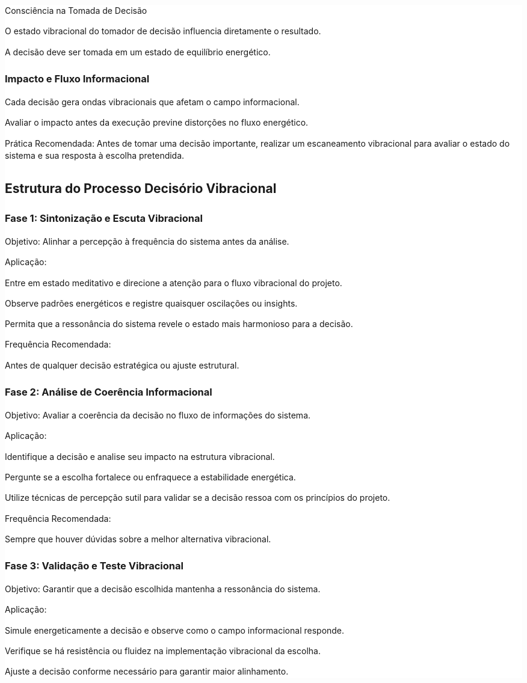 Consciência na Tomada de Decisão

O estado vibracional do tomador de decisão influencia diretamente o resultado.

A decisão deve ser tomada em um estado de equilíbrio energético.

### Impacto e Fluxo Informacional

Cada decisão gera ondas vibracionais que afetam o campo informacional.

Avaliar o impacto antes da execução previne distorções no fluxo energético.

Prática Recomendada: Antes de tomar uma decisão importante, realizar um escaneamento vibracional para avaliar o estado do sistema e sua resposta à escolha pretendida.

## Estrutura do Processo Decisório Vibracional

### Fase 1: Sintonização e Escuta Vibracional

Objetivo: Alinhar a percepção à frequência do sistema antes da análise.

Aplicação:

Entre em estado meditativo e direcione a atenção para o fluxo vibracional do projeto.

Observe padrões energéticos e registre quaisquer oscilações ou insights.

Permita que a ressonância do sistema revele o estado mais harmonioso para a decisão.

Frequência Recomendada:

Antes de qualquer decisão estratégica ou ajuste estrutural.

### Fase 2: Análise de Coerência Informacional

Objetivo: Avaliar a coerência da decisão no fluxo de informações do sistema.

Aplicação:

Identifique a decisão e analise seu impacto na estrutura vibracional.

Pergunte se a escolha fortalece ou enfraquece a estabilidade energética.

Utilize técnicas de percepção sutil para validar se a decisão ressoa com os princípios do projeto.

Frequência Recomendada:

Sempre que houver dúvidas sobre a melhor alternativa vibracional.

### Fase 3: Validação e Teste Vibracional

Objetivo: Garantir que a decisão escolhida mantenha a ressonância do sistema.

Aplicação:

Simule energeticamente a decisão e observe como o campo informacional responde.

Verifique se há resistência ou fluidez na implementação vibracional da escolha.

Ajuste a decisão conforme necessário para garantir maior alinhamento.
